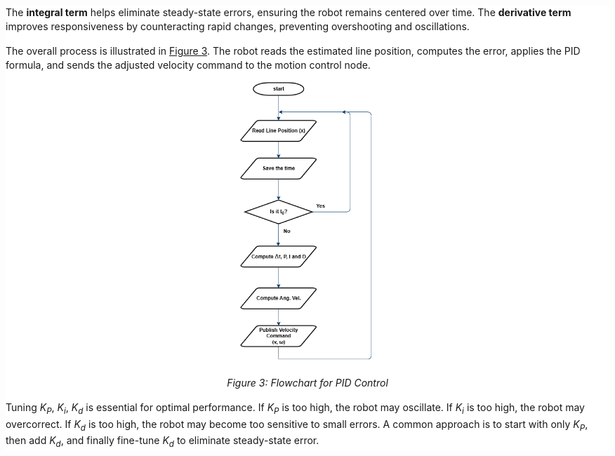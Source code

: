 The **integral term** helps eliminate steady-state errors, ensuring the robot remains centered over time. The **derivative term** improves responsiveness by counteracting rapid changes, preventing overshooting and oscillations.

The overall process is illustrated in [Figure 3](pidContDiagram). The robot reads the estimated line position, computes the error, applies the PID formula, and sends the adjusted velocity command to the motion control node.

<p id="pidContDiagram" align="center">
  <img src="../images/pid_flowchart.png" alt="PID Control Flowchart" width="200" height="400">
</p>
<p align="center">
    <em> Figure 3:  Flowchart for PID Control </em>
</p>

Tuning *K<sub>P</sub>*, *K<sub>i</sub>*, *K<sub>d</sub>* is essential for optimal performance. If *K<sub>P</sub>* is too high, the robot may oscillate. If *K<sub>i</sub>* is too high, the robot may overcorrect. If *K<sub>d</sub>* is too high, the robot may become too sensitive to small errors. A common approach is to start with only *K<sub>P</sub>*, then add *K<sub>d</sub>*, and finally fine-tune *K<sub>d</sub>* to eliminate steady-state error.
